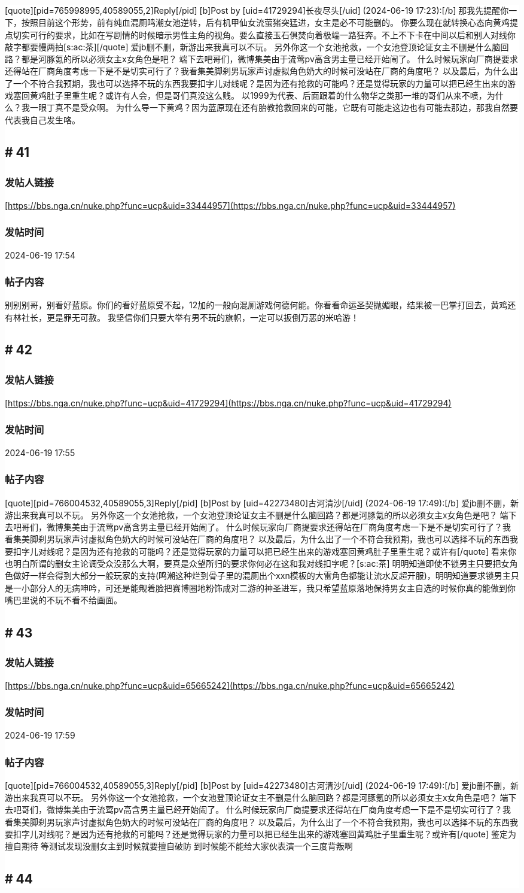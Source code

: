 [quote][pid=765998995,40589055,2]Reply[/pid] [b]Post by [uid=41729294]长夜尽头[/uid] (2024-06-19 17:23):[/b]
那我先提醒你一下，按照目前这个形势，前有纯血混厕鸣潮女池逆转，后有机甲仙女流萤猪突猛进，女主是必不可能删的。
你要么现在就转换心态向黄鸡提点切实可行的要求，比如在写剧情的时候暗示男性主角的视角。要么直接玉石俱焚向着极端一路狂奔。不上不下卡在中间以后和别人对线你敲字都要慢两拍[s:ac:茶][/quote]
爱jb删不删，新游出来我真可以不玩。
另外你这一个女池抢救，一个女池登顶论证女主不删是什么脑回路？都是河豚氪的所以必须女主x女角色是吧？
端下去吧哥们，微博集美由于流莺pv高含男主量已经开始闹了。
什么时候玩家向厂商提要求还得站在厂商角度考虑一下是不是切实可行了？我看集美脚刹男玩家声讨虚拟角色奶大的时候可没站在厂商的角度吧？
以及最后，为什么出了一个不符合我预期，我也可以选择不玩的东西我要扣字儿对线呢？是因为还有抢救的可能吗？还是觉得玩家的力量可以把已经生出来的游戏塞回黄鸡肚子里重生呢？或许有人会，但是哥们真没这么贱。
以1999为代表、后面跟着的什么物华之类那一堆的哥们从来不喷，为什么？我一眼丁真不是受众啊。
为什么导一下黄鸡？因为蓝原现在还有胎教抢救回来的可能，它既有可能走这边也有可能去那边，那我自然要代表我自己发生咯。
## \# 41
### 发帖人链接
[https://bbs.nga.cn/nuke.php?func=ucp&uid=33444957](https://bbs.nga.cn/nuke.php?func=ucp&uid=33444957)
### 发帖时间
2024-06-19 17:54
### 帖子内容
别别别哥，别看好蓝原。你们的看好蓝原受不起，12加的一般向混厕游戏何德何能。你看看命运圣契抛媚眼，结果被一巴掌打回去，黄鸡还有林社长，更是罪无可赦。
我坚信你们只要大举有男不玩的旗帜，一定可以扳倒万恶的米哈游！
## \# 42
### 发帖人链接
[https://bbs.nga.cn/nuke.php?func=ucp&uid=41729294](https://bbs.nga.cn/nuke.php?func=ucp&uid=41729294)
### 发帖时间
2024-06-19 17:55
### 帖子内容
[quote][pid=766004532,40589055,3]Reply[/pid] [b]Post by [uid=42273480]古河清沙[/uid] (2024-06-19 17:49):[/b]
爱jb删不删，新游出来我真可以不玩。
另外你这一个女池抢救，一个女池登顶论证女主不删是什么脑回路？都是河豚氪的所以必须女主x女角色是吧？
端下去吧哥们，微博集美由于流莺pv高含男主量已经开始闹了。
什么时候玩家向厂商提要求还得站在厂商角度考虑一下是不是切实可行了？我看集美脚刹男玩家声讨虚拟角色奶大的时候可没站在厂商的角度吧？
以及最后，为什么出了一个不符合我预期，我也可以选择不玩的东西我要扣字儿对线呢？是因为还有抢救的可能吗？还是觉得玩家的力量可以把已经生出来的游戏塞回黄鸡肚子里重生呢？或许有[/quote]
看来你也明白所谓的删女主论调受众没那么大啊，要真是众望所归的要求你何必在这和我对线扣字呢？[s:ac:茶]
明明知道即使不锁男主只要把女角色做好一样会得到大部分一般玩家的支持(鸣潮这种烂到骨子里的混厕出个xxn模板的大雷角色都能让流水反超开服)，明明知道要求锁男主只是一小部分人的无病呻吟，可还是能觍着脸把赛博圈地粉饰成对二游的神圣进军，我只希望蓝原落地保持男女主自选的时候你真的能做到你嘴巴里说的不玩不看不给画面。
## \# 43
### 发帖人链接
[https://bbs.nga.cn/nuke.php?func=ucp&uid=65665242](https://bbs.nga.cn/nuke.php?func=ucp&uid=65665242)
### 发帖时间
2024-06-19 17:59
### 帖子内容
[quote][pid=766004532,40589055,3]Reply[/pid] [b]Post by [uid=42273480]古河清沙[/uid] (2024-06-19 17:49):[/b]
爱jb删不删，新游出来我真可以不玩。
另外你这一个女池抢救，一个女池登顶论证女主不删是什么脑回路？都是河豚氪的所以必须女主x女角色是吧？
端下去吧哥们，微博集美由于流莺pv高含男主量已经开始闹了。
什么时候玩家向厂商提要求还得站在厂商角度考虑一下是不是切实可行了？我看集美脚刹男玩家声讨虚拟角色奶大的时候可没站在厂商的角度吧？
以及最后，为什么出了一个不符合我预期，我也可以选择不玩的东西我要扣字儿对线呢？是因为还有抢救的可能吗？还是觉得玩家的力量可以把已经生出来的游戏塞回黄鸡肚子里重生呢？或许有[/quote]
鉴定为擅自期待   等测试发现没删女主到时候就要擅自破防   到时候能不能给大家伙表演一个三度背叛啊
## \# 44